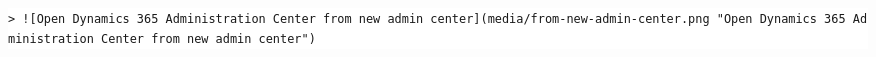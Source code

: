     > ![Open Dynamics 365 Administration Center from new admin center](media/from-new-admin-center.png "Open Dynamics 365 Administration Center from new admin center") 
